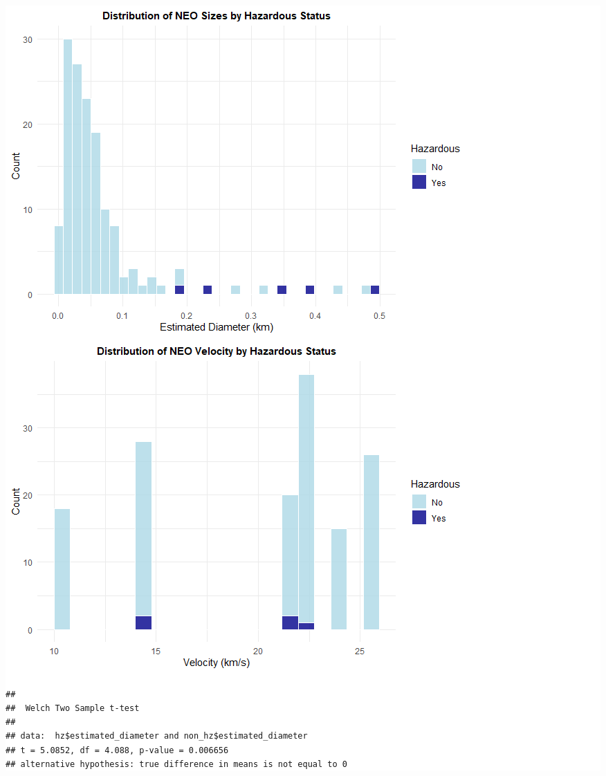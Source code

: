 ![](hw3_files/figure-gfm/unnamed-chunk-6-1.png)![](hw3_files/figure-gfm/unnamed-chunk-6-2.png)

    ## 
    ##  Welch Two Sample t-test
    ## 
    ## data:  hz$estimated_diameter and non_hz$estimated_diameter
    ## t = 5.0852, df = 4.088, p-value = 0.006656
    ## alternative hypothesis: true difference in means is not equal to 0